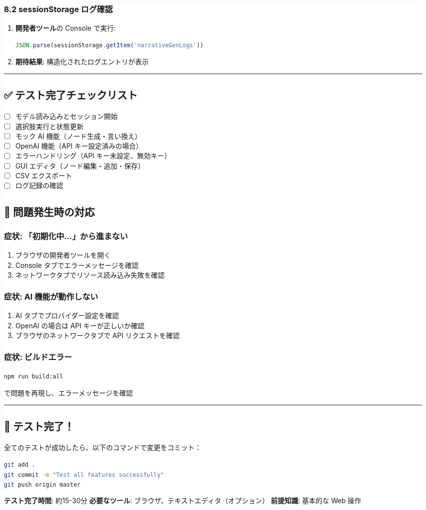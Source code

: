### 8.2 sessionStorage ログ確認
1. **開発者ツール**の Console で実行:
   ```javascript
   JSON.parse(sessionStorage.getItem('narrativeGenLogs'))
   ```
2. **期待結果**: 構造化されたログエントリが表示

---

## ✅ テスト完了チェックリスト

- [ ] モデル読み込みとセッション開始
- [ ] 選択肢実行と状態更新
- [ ] モック AI 機能（ノード生成・言い換え）
- [ ] OpenAI 機能（API キー設定済みの場合）
- [ ] エラーハンドリング（API キー未設定、無効キー）
- [ ] GUI エディタ（ノード編集・追加・保存）
- [ ] CSV エクスポート
- [ ] ログ記録の確認

## 🐛 問題発生時の対応

### 症状: 「初期化中...」から進まない
1. ブラウザの開発者ツールを開く
2. Console タブでエラーメッセージを確認
3. ネットワークタブでリソース読み込み失敗を確認

### 症状: AI 機能が動作しない
1. AI タブでプロバイダー設定を確認
2. OpenAI の場合は API キーが正しいか確認
3. ブラウザのネットワークタブで API リクエストを確認

### 症状: ビルドエラー
```bash
npm run build:all
```
で問題を再現し、エラーメッセージを確認

---

## 🎉 テスト完了！

全てのテストが成功したら、以下のコマンドで変更をコミット：

```bash
git add .
git commit -m "Test all features successfully"
git push origin master
```

**テスト完了時間**: 約15-30分
**必要なツール**: ブラウザ、テキストエディタ（オプション）
**前提知識**: 基本的な Web 操作
